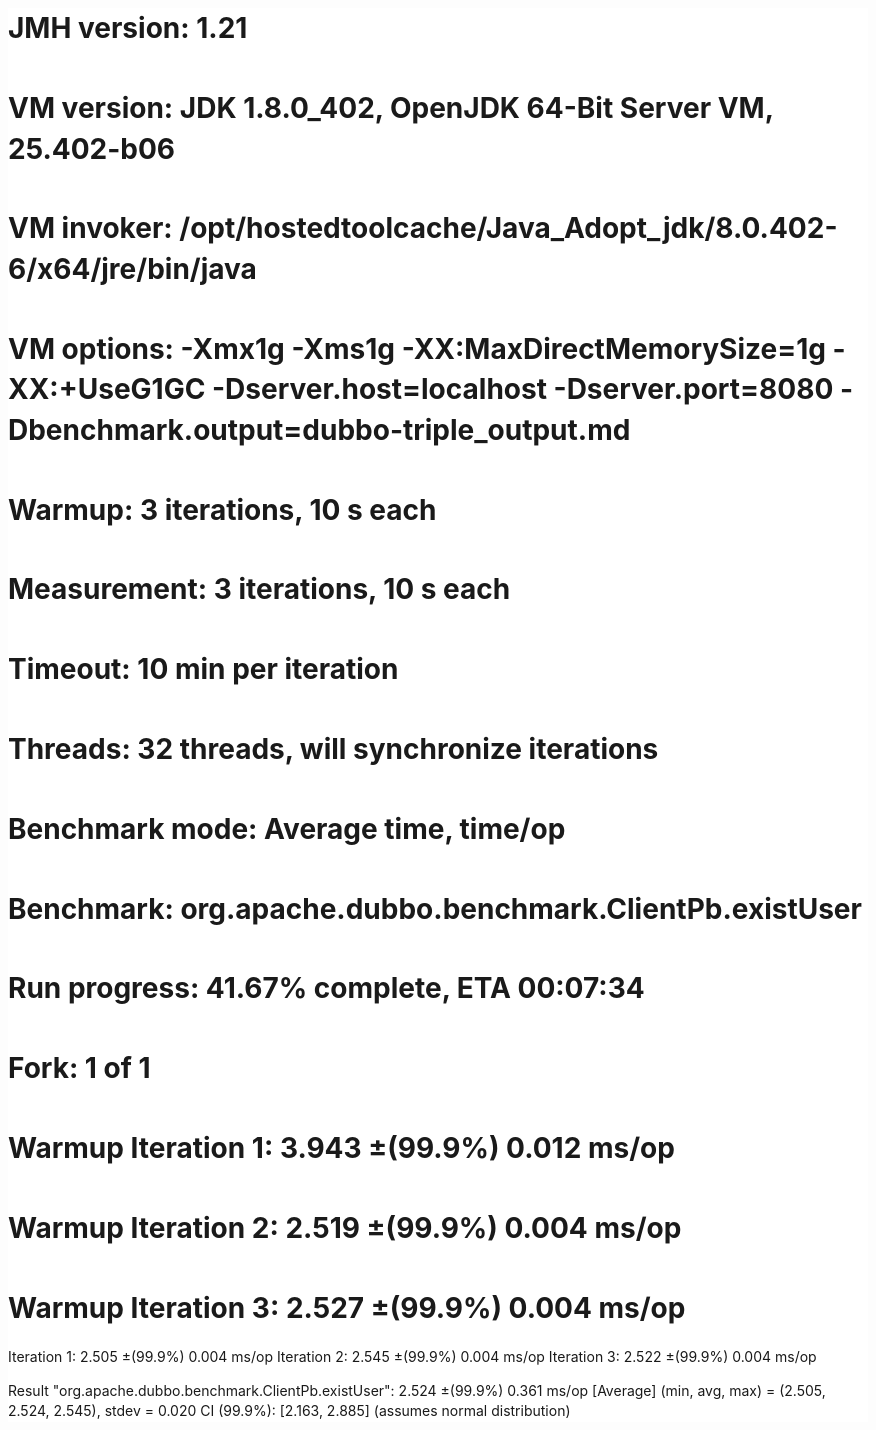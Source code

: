 
# JMH version: 1.21
# VM version: JDK 1.8.0_402, OpenJDK 64-Bit Server VM, 25.402-b06
# VM invoker: /opt/hostedtoolcache/Java_Adopt_jdk/8.0.402-6/x64/jre/bin/java
# VM options: -Xmx1g -Xms1g -XX:MaxDirectMemorySize=1g -XX:+UseG1GC -Dserver.host=localhost -Dserver.port=8080 -Dbenchmark.output=dubbo-triple_output.md
# Warmup: 3 iterations, 10 s each
# Measurement: 3 iterations, 10 s each
# Timeout: 10 min per iteration
# Threads: 32 threads, will synchronize iterations
# Benchmark mode: Average time, time/op
# Benchmark: org.apache.dubbo.benchmark.ClientPb.existUser

# Run progress: 41.67% complete, ETA 00:07:34
# Fork: 1 of 1
# Warmup Iteration   1: 3.943 ±(99.9%) 0.012 ms/op
# Warmup Iteration   2: 2.519 ±(99.9%) 0.004 ms/op
# Warmup Iteration   3: 2.527 ±(99.9%) 0.004 ms/op
Iteration   1: 2.505 ±(99.9%) 0.004 ms/op
Iteration   2: 2.545 ±(99.9%) 0.004 ms/op
Iteration   3: 2.522 ±(99.9%) 0.004 ms/op


Result "org.apache.dubbo.benchmark.ClientPb.existUser":
  2.524 ±(99.9%) 0.361 ms/op [Average]
  (min, avg, max) = (2.505, 2.524, 2.545), stdev = 0.020
  CI (99.9%): [2.163, 2.885] (assumes normal distribution)
